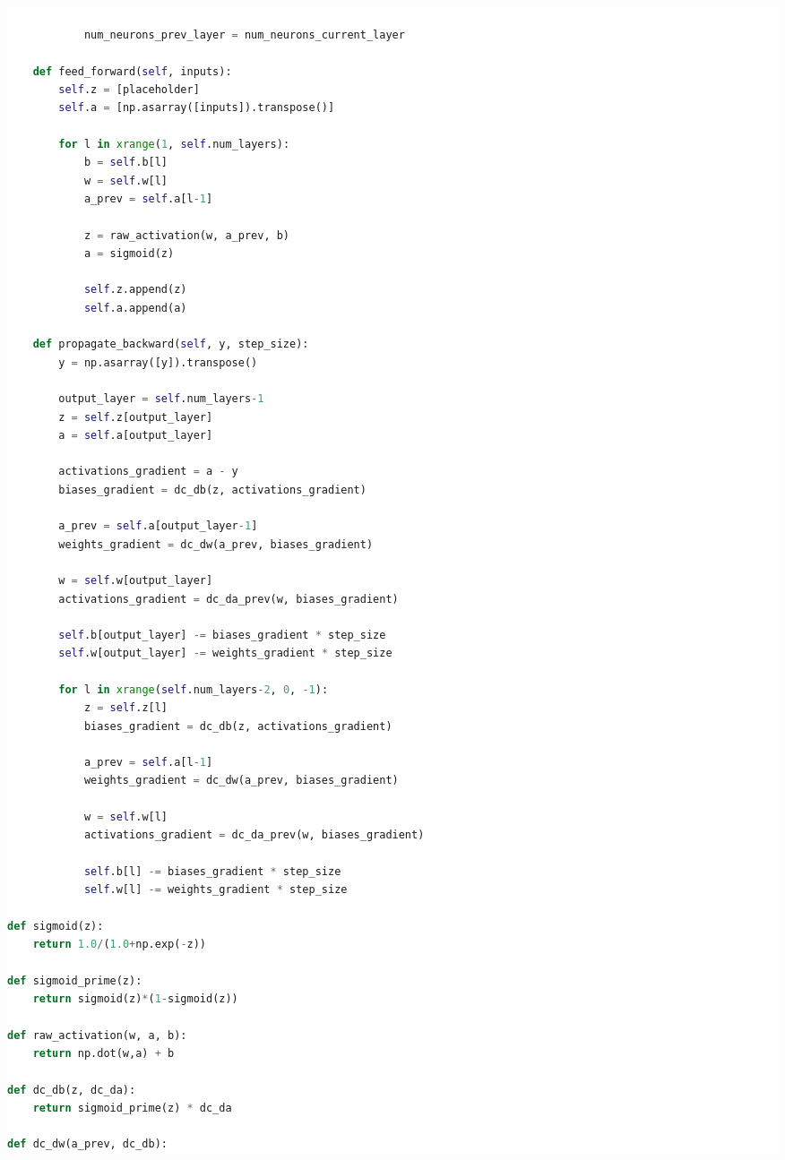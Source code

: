 ```python

            num_neurons_prev_layer = num_neurons_current_layer

    def feed_forward(self, inputs):
        self.z = [placeholder]
        self.a = [np.asarray([inputs]).transpose()]

        for l in xrange(1, self.num_layers):
            b = self.b[l]
            w = self.w[l]
            a_prev = self.a[l-1]

            z = raw_activation(w, a_prev, b)
            a = sigmoid(z)

            self.z.append(z)
            self.a.append(a)

    def propagate_backward(self, y, step_size):
        y = np.asarray([y]).transpose()

        output_layer = self.num_layers-1
        z = self.z[output_layer]
        a = self.a[output_layer]

        activations_gradient = a - y
        biases_gradient = dc_db(z, activations_gradient)

        a_prev = self.a[output_layer-1]
        weights_gradient = dc_dw(a_prev, biases_gradient)

        w = self.w[output_layer]
        activations_gradient = dc_da_prev(w, biases_gradient)

        self.b[output_layer] -= biases_gradient * step_size
        self.w[output_layer] -= weights_gradient * step_size

        for l in xrange(self.num_layers-2, 0, -1):
            z = self.z[l]
            biases_gradient = dc_db(z, activations_gradient)

            a_prev = self.a[l-1]
            weights_gradient = dc_dw(a_prev, biases_gradient)

            w = self.w[l]
            activations_gradient = dc_da_prev(w, biases_gradient)

            self.b[l] -= biases_gradient * step_size
            self.w[l] -= weights_gradient * step_size

def sigmoid(z):
    return 1.0/(1.0+np.exp(-z))

def sigmoid_prime(z):
    return sigmoid(z)*(1-sigmoid(z))

def raw_activation(w, a, b):
    return np.dot(w,a) + b

def dc_db(z, dc_da):
    return sigmoid_prime(z) * dc_da

def dc_dw(a_prev, dc_db):
```